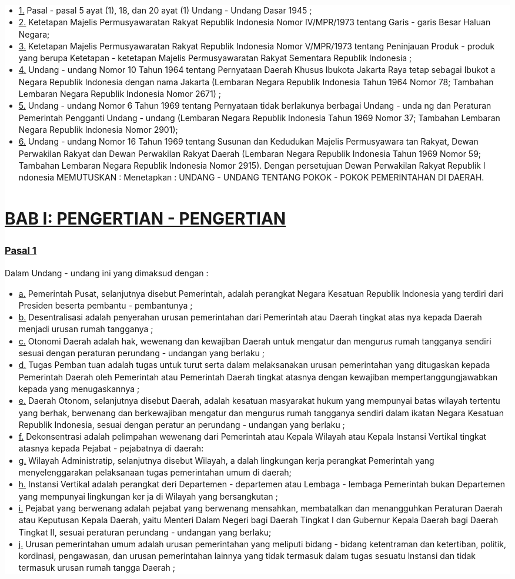 * [1.](http://example.org/legal/peraturan/uu/1974/5/mengingat/huruf/0001) Pasal - pasal 5 ayat (1), 18, dan 20 ayat (1) Undang - Undang Dasar 1945 ;
* [2.](http://example.org/legal/peraturan/uu/1974/5/mengingat/huruf/0002) Ketetapan Majelis Permusyawaratan Rakyat Republik Indonesia Nomor IV/MPR/1973 tentang Garis - garis Besar Haluan Negara;
* [3.](http://example.org/legal/peraturan/uu/1974/5/mengingat/huruf/0003) Ketetapan Majelis Permusyawaratan Rakyat Republik Indonesia Nomor V/MPR/1973 tentang Peninjauan Produk - produk yang berupa Ketetapan - ketetapan Majelis Permusyawaratan Rakyat Sementara Republik Indonesia ;
* [4.](http://example.org/legal/peraturan/uu/1974/5/mengingat/huruf/0004) Undang - undang Nomor 10 Tahun 1964 tentang Pernyataan Daerah Khusus Ibukota Jakarta Raya tetap sebagai Ibukot a Negara Republik Indonesia dengan nama Jakarta (Lembaran Negara Republik Indonesia Tahun 1964 Nomor 78; Tambahan Lembaran Negara Republik Indonesia Nomor 2671) ;
* [5.](http://example.org/legal/peraturan/uu/1974/5/mengingat/huruf/0005) Undang - undang Nomor 6 Tahun 1969 tentang Pernyataan tidak berlakunya berbagai Undang - unda ng dan Peraturan Pemerintah Pengganti Undang - undang (Lembaran Negara Republik Indonesia Tahun 1969 Nomor 37; Tambahan Lembaran Negara Republik Indonesia Nomor 2901);
* [6.](http://example.org/legal/peraturan/uu/1974/5/mengingat/huruf/0006) Undang - undang Nomor 16 Tahun 1969 tentang Susunan dan Kedudukan Majelis Permusyawara tan Rakyat, Dewan Perwakilan Rakyat dan Dewan Perwakilan Rakyat Daerah (Lembaran Negara Republik Indonesia Tahun 1969 Nomor 59; Tambahan Lembaran Negara Republik Indonesia Nomor 2915). Dengan persetujuan Dewan Perwakilan Rakyat Republik I ndonesia MEMUTUSKAN : Menetapkan : UNDANG - UNDANG TENTANG POKOK - POKOK PEMERINTAHAN DI DAERAH.

# [BAB I: PENGERTIAN - PENGERTIAN](http://example.org/legal/peraturan/uu/1974/5/bab/0001)

### [Pasal 1](http://example.org/legal/peraturan/uu/1974/5/pasal/0001)
Dalam Undang - undang ini yang dimaksud dengan :
* [a.](http://example.org/legal/peraturan/uu/1974/5/pasal/0001/versi/19740723/huruf/a) Pemerintah Pusat, selanjutnya disebut Pemerintah, adalah perangkat Negara Kesatuan Republik Indonesia yang terdiri dari Presiden beserta pembantu - pembantunya ;
* [b.](http://example.org/legal/peraturan/uu/1974/5/pasal/0001/versi/19740723/huruf/b) Desentralisasi adalah penyerahan urusan pemerintahan dari Pemerintah atau Daerah tingkat atas nya kepada Daerah menjadi urusan rumah tangganya ;
* [c.](http://example.org/legal/peraturan/uu/1974/5/pasal/0001/versi/19740723/huruf/c) Otonomi Daerah adalah hak, wewenang dan kewajiban Daerah untuk mengatur dan mengurus rumah tangganya sendiri sesuai dengan peraturan perundang - undangan yang berlaku ;
* [d.](http://example.org/legal/peraturan/uu/1974/5/pasal/0001/versi/19740723/huruf/d) Tugas Pemban tuan adalah tugas untuk turut serta dalam melaksanakan urusan pemerintahan yang ditugaskan kepada Pemerintah Daerah oleh Pemerintah atau Pemerintah Daerah tingkat atasnya dengan kewajiban mempertanggungjawabkan kepada yang menugaskannya ;
* [e.](http://example.org/legal/peraturan/uu/1974/5/pasal/0001/versi/19740723/huruf/e) Daerah Otonom, selanjutnya disebut Daerah, adalah kesatuan masyarakat hukum yang mempunyai batas wilayah tertentu yang berhak, berwenang dan berkewajiban mengatur dan mengurus rumah tangganya sendiri dalam ikatan Negara Kesatuan Republik Indonesia, sesuai dengan peratur an perundang - undangan yang berlaku ;
* [f.](http://example.org/legal/peraturan/uu/1974/5/pasal/0001/versi/19740723/huruf/f) Dekonsentrasi adalah pelimpahan wewenang dari Pemerintah atau Kepala Wilayah atau Kepala Instansi Vertikal tingkat atasnya kepada Pejabat - pejabatnya di daerah:
* [g.](http://example.org/legal/peraturan/uu/1974/5/pasal/0001/versi/19740723/huruf/g) Wilayah Administratip, selanjutnya disebut Wilayah, a dalah lingkungan kerja perangkat Pemerintah yang menyelenggarakan pelaksanaan tugas pemerintahan umum di daerah;
* [h.](http://example.org/legal/peraturan/uu/1974/5/pasal/0001/versi/19740723/huruf/h) Instansi Vertikal adalah perangkat deri Departemen - departemen atau Lembaga - lembaga Pemerintah bukan Departemen yang mempunyai lingkungan ker ja di Wilayah yang bersangkutan ;
* [i.](http://example.org/legal/peraturan/uu/1974/5/pasal/0001/versi/19740723/huruf/i) Pejabat yang berwenang adalah pejabat yang berwenang mensahkan, membatalkan dan menangguhkan Peraturan Daerah atau Keputusan Kepala Daerah, yaitu Menteri Dalam Negeri bagi Daerah Tingkat I dan Gubernur Kepala Daerah bagi Daerah Tingkat II, sesuai peraturan perundang - undangan yang berlaku;
* [j.](http://example.org/legal/peraturan/uu/1974/5/pasal/0001/versi/19740723/huruf/j) Urusan pemerintahan umum adalah urusan pemerintahan yang meliputi bidang - bidang ketentraman dan ketertiban, politik, kordinasi, pengawasan, dan urusan pemerintahan lainnya yang tidak termasuk dalam tugas sesuatu lnstansi dan tidak termasuk urusan rumah tangga Daerah ;